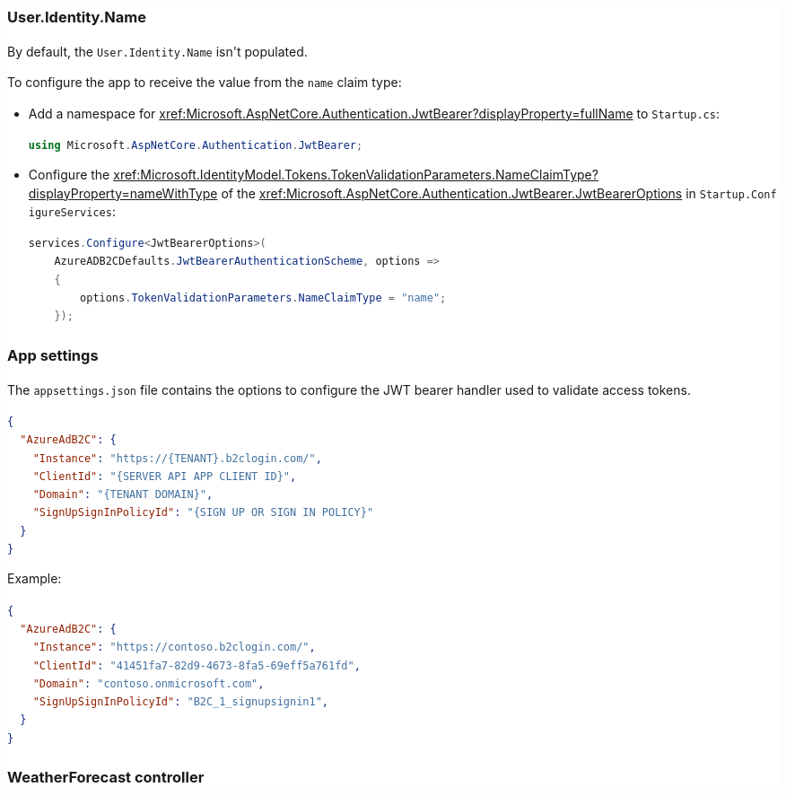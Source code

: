 ### User.Identity.Name

By default, the `User.Identity.Name` isn't populated.

To configure the app to receive the value from the `name` claim type:

* Add a namespace for <xref:Microsoft.AspNetCore.Authentication.JwtBearer?displayProperty=fullName> to `Startup.cs`:

  ```csharp
  using Microsoft.AspNetCore.Authentication.JwtBearer;
  ```

* Configure the <xref:Microsoft.IdentityModel.Tokens.TokenValidationParameters.NameClaimType?displayProperty=nameWithType> of the <xref:Microsoft.AspNetCore.Authentication.JwtBearer.JwtBearerOptions> in `Startup.ConfigureServices`:

  ```csharp
  services.Configure<JwtBearerOptions>(
      AzureADB2CDefaults.JwtBearerAuthenticationScheme, options =>
      {
          options.TokenValidationParameters.NameClaimType = "name";
      });
  ```

### App settings

The `appsettings.json` file contains the options to configure the JWT bearer handler used to validate access tokens.

```json
{
  "AzureAdB2C": {
    "Instance": "https://{TENANT}.b2clogin.com/",
    "ClientId": "{SERVER API APP CLIENT ID}",
    "Domain": "{TENANT DOMAIN}",
    "SignUpSignInPolicyId": "{SIGN UP OR SIGN IN POLICY}"
  }
}
```

Example:

```json
{
  "AzureAdB2C": {
    "Instance": "https://contoso.b2clogin.com/",
    "ClientId": "41451fa7-82d9-4673-8fa5-69eff5a761fd",
    "Domain": "contoso.onmicrosoft.com",
    "SignUpSignInPolicyId": "B2C_1_signupsignin1",
  }
}
```

### WeatherForecast controller
